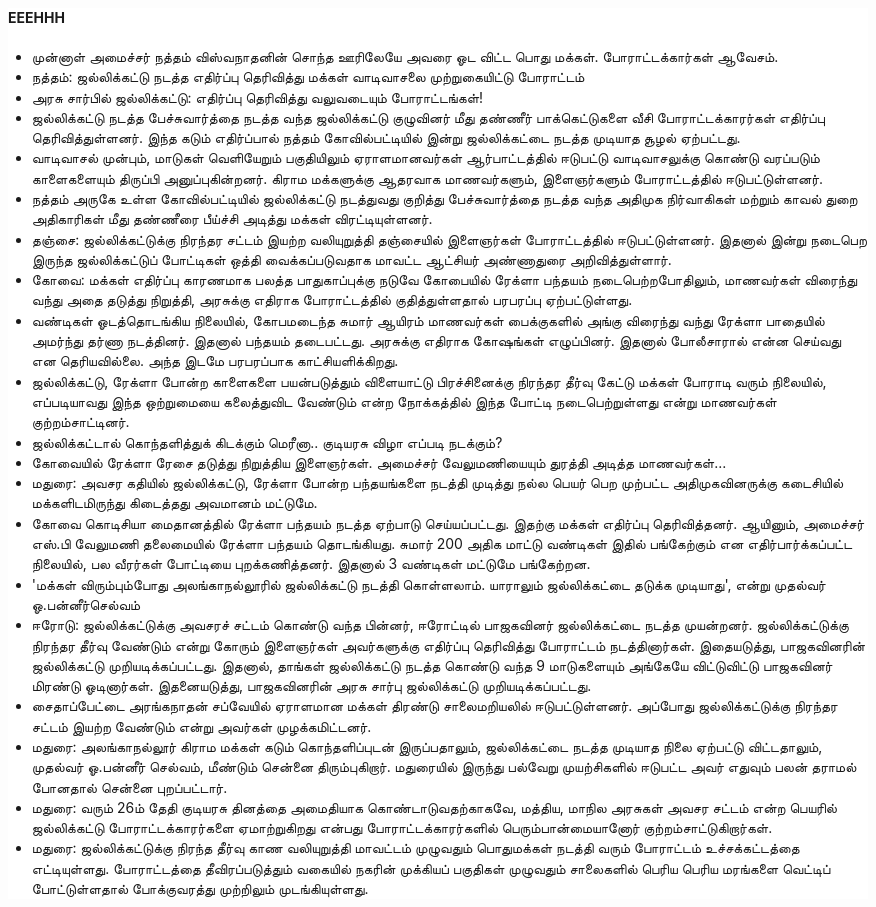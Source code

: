 #### EEEHHH

* முன்னாள் அமைச்சர் நத்தம் விஸ்வநாதனின் சொந்த ஊரிலேயே அவரை ஓட விட்ட பொது மக்கள். போராட்டக்கார்கள் ஆவேசம்.
* நத்தம்: ஜல்லிக்கட்டு நடத்த எதிர்ப்பு தெரிவித்து மக்கள் வாடிவாசலை முற்றுகையிட்டு போராட்டம்
* அரசு சார்பில் ஜல்லிக்கட்டு: எதிர்ப்பு தெரிவித்து வலுவடையும் போராட்டங்கள்!
* ஜல்லிக்கட்டு நடத்த பேச்சுவார்த்தை நடத்த வந்த ஜல்லிக்கட்டு குழுவினர் மீது தண்ணீர் பாக்கெட்டுகளை வீசி போராட்டக்காரர்கள் எதிர்ப்பு தெரிவித்துள்ளனர். இந்த கடும் எதிர்ப்பால் நத்தம் கோவில்பட்டியில் இன்று ஜல்லிக்கட்டை நடத்த முடியாத சூழல் ஏற்பட்டது.
* வாடிவாசல் முன்பும், மாடுகள் வெளியேறும் பகுதியிலும் ஏராளமானவர்கள் ஆர்பாட்டத்தில் ஈடுபட்டு வாடிவாசலுக்கு கொண்டு வரப்படும் காளைகளையும் திருப்பி அனுப்புகின்றனர். கிராம மக்களுக்கு ஆதரவாக மாணவர்களும், இளைஞர்களும் போராட்டத்தில் ஈடுபட்டுள்ளனர்.
* நத்தம் அருகே உள்ள கோவில்பட்டியில் ஜல்லிக்கட்டு நடத்துவது குறித்து பேச்சுவார்த்தை நடத்த வந்த அதிமுக நிர்வாகிகள் மற்றும் காவல் துறை அதிகாரிகள் மீது தண்ணீரை பீய்ச்சி அடித்து மக்கள் விரட்டியுள்ளனர்.
* தஞ்சை: ஜல்லிக்கட்டுக்கு நிரந்தர சட்டம் இயற்ற வலியுறுத்தி தஞ்சையில் இளைஞர்கள் போராட்டத்தில் ஈடுபட்டுள்ளனர். இதனால் இன்று நடைபெற இருந்த ஜல்லிக்கட்டுப் போட்டிகள் ஒத்தி வைக்கப்படுவதாக மாவட்ட ஆட்சியர் அண்ணாதுரை அறிவித்துள்ளார்.
* கோவை: மக்கள் எதிர்ப்பு காரணமாக பலத்த பாதுகாப்புக்கு நடுவே கோபையில் ரேக்ளா பந்தயம் நடைபெற்றபோதிலும், மாணவர்கள் விரைந்து வந்து அதை தடுத்து நிறுத்தி, அரசுக்கு எதிராக போராட்டத்தில் குதித்துள்ளதால் பரபரப்பு ஏற்பட்டுள்ளது.
* வண்டிகள் ஓடத்தொடங்கிய நிலையில், கோபமடைந்த சுமார் ஆயிரம் மாணவர்கள் பைக்குகளில் அங்கு விரைந்து வந்து ரேக்ளா பாதையில் அமர்ந்து தர்ணா நடத்தினர். இதனால் பந்தயம் தடைபட்டது. அரசுக்கு எதிராக கோஷங்கள் எழுப்பினர். இதனால் போலீசாரால் என்ன செய்வது என தெரியவில்லை. அந்த இடமே பரபரப்பாக காட்சியளிக்கிறது.
* ஜல்லிக்கட்டு, ரேக்ளா போன்ற காளைகளை பயன்படுத்தும் விளையாட்டு பிரச்சினைக்கு நிரந்தர தீர்வு கேட்டு மக்கள் போராடி வரும் நிலையில், எப்படியாவது இந்த ஒற்றுமையை கலைத்துவிட வேண்டும் என்ற நோக்கத்தில் இந்த போட்டி நடைபெற்றுள்ளது என்று மாணவர்கள் குற்றம்சாட்டினர்.
* ஜல்லிக்கட்டால் கொந்தளித்துக் கிடக்கும் மெரீனா.. குடியரசு விழா எப்படி நடக்கும்?
* கோவையில் ரேக்ளா ரேசை தடுத்து நிறுத்திய இளைஞர்கள். அமைச்சர் வேலுமணியையும் துரத்தி அடித்த மாணவர்கள்...
* மதுரை: அவசர கதியில் ஜல்லிக்கட்டு, ரேக்ளா போன்ற பந்தயங்களை நடத்தி முடித்து நல்ல பெயர் பெற முற்பட்ட அதிமுகவினருக்கு கடைசியில் மக்களிடமிருந்து கிடைத்தது அவமானம் மட்டுமே.
* கோவை கொடிசியா மைதானத்தில் ரேக்ளா பந்தயம் நடத்த ஏற்பாடு செய்யப்பட்டது. இதற்கு மக்கள் எதிர்ப்பு தெரிவித்தனர். ஆயினும், அமைச்சர் எஸ்.பி வேலுமணி தலைமையில் ரேக்ளா பந்தயம் தொடங்கியது. சுமார் 200 அதிக மாட்டு வண்டிகள் இதில் பங்கேற்கும் என எதிர்பார்க்கப்பட்ட நிலையில், பல வீரர்கள் போட்டியை புறக்கணித்தனர். இதனால் 3 வண்டிகள் மட்டுமே பங்கேற்றன.
* 'மக்கள் விரும்பும்போது அலங்காநல்லூரில் ஜல்லிக்கட்டு நடத்தி கொள்ளலாம். யாராலும் ஜல்லிக்கட்டை தடுக்க முடியாது', என்று முதல்வர் ஓ.பன்னீர்செல்வம்
* ஈரோடு: ஜல்லிக்கட்டுக்கு அவசரச் சட்டம் கொண்டு வந்த பின்னர், ஈரோட்டில் பாஜகவினர் ஜல்லிக்கட்டை நடத்த முயன்றனர். ஜல்லிக்கட்டுக்கு நிரந்தர தீர்வு வேண்டும் என்று கோரும் இளைஞர்கள் அவர்களுக்கு எதிர்ப்பு தெரிவித்து போராட்டம் நடத்தினார்கள். இதையடுத்து, பாஜகவினரின் ஜல்லிக்கட்டு முறியடிக்கப்பட்டது. இதனால், தாங்கள் ஜல்லிக்கட்டு நடத்த கொண்டு வந்த 9 மாடுகளையும் அங்கேயே விட்டுவிட்டு பாஜகவினர் மிரண்டு ஓடினார்கள். இதனையடுத்து, பாஜகவினரின் அரசு சார்பு ஜல்லிக்கட்டு முறியடிக்கப்பட்டது.
* சைதாப்பேட்டை அரங்கநாதன் சப்வேயில் ஏராளமான மக்கள் திரண்டு சாலைமறியலில் ஈடுபட்டுள்ளனர். அப்போது ஜல்லிக்கட்டுக்கு நிரந்தர சட்டம் இயற்ற வேண்டும் என்று அவர்கள் முழக்கமிட்டனர்.
* மதுரை: அலங்காநல்லூர் கிராம மக்கள் கடும் கொந்தளிப்புடன் இருப்பதாலும், ஜல்லிக்கட்டை நடத்த முடியாத நிலை ஏற்பட்டு விட்டதாலும், முதல்வர் ஓ.பன்னீர் செல்வம், மீண்டும் சென்னை திரும்புகிறார். மதுரையில் இருந்து பல்வேறு முயற்சிகளில் ஈடுபட்ட அவர் எதுவும் பலன் தராமல் போனதால் சென்னை புறப்பட்டார்.
* மதுரை: வரும் 26ம் தேதி குடியரசு தினத்தை அமைதியாக கொண்டாடுவதற்காகவே, மத்திய, மாநில அரசுகள் அவசர சட்டம் என்ற பெயரில் ஜல்லிக்கட்டு போராட்டக்காரர்களை ஏமாற்றுகிறது என்பது போராட்டக்காரர்களில் பெரும்பான்மையானோர் குற்றம்சாட்டுகிறார்கள்.
* மதுரை: ஜல்லிக்கட்டுக்கு நிரந்த தீர்வு காண வலியுறுத்தி மாவட்டம் முழுவதும் பொதுமக்கள் நடத்தி வரும் போராட்டம் உச்சக்கட்டத்தை எட்டியுள்ளது. போராட்டத்தை தீவிரப்படுத்தும் வகையில் நகரின் முக்கியப் பகுதிகள் முழுவதும் சாலைகளில் பெரிய பெரிய மரங்களை வெட்டிப் போட்டுள்ளதால் போக்குவரத்து முற்றிலும் முடங்கியுள்ளது.
